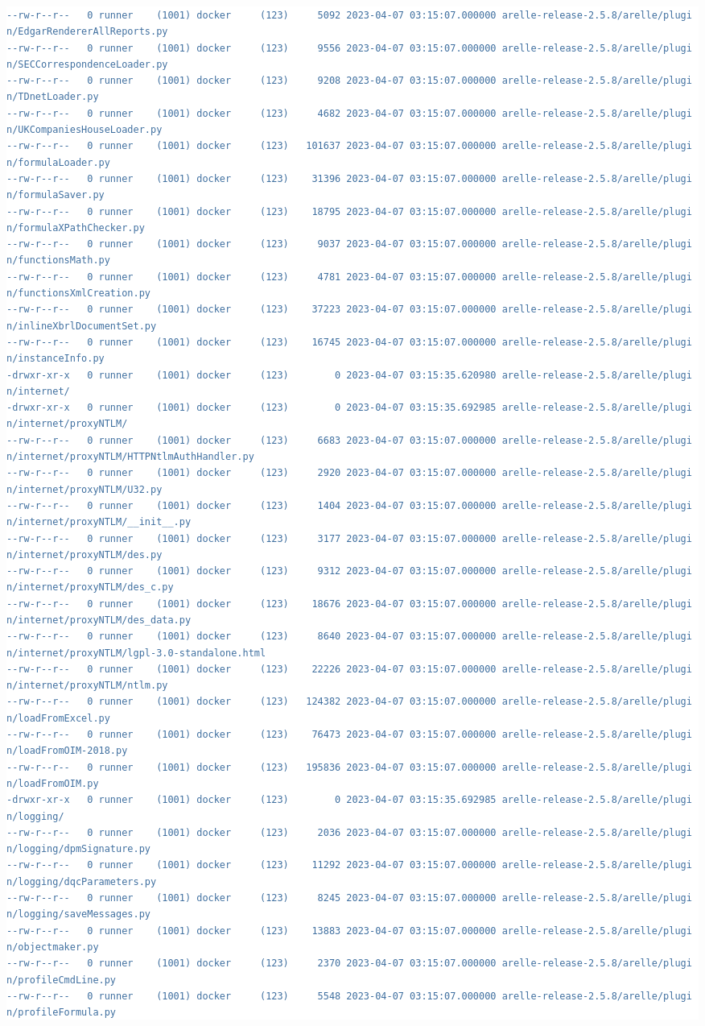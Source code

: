 ```diff
--rw-r--r--   0 runner    (1001) docker     (123)     5092 2023-04-07 03:15:07.000000 arelle-release-2.5.8/arelle/plugin/EdgarRendererAllReports.py
--rw-r--r--   0 runner    (1001) docker     (123)     9556 2023-04-07 03:15:07.000000 arelle-release-2.5.8/arelle/plugin/SECCorrespondenceLoader.py
--rw-r--r--   0 runner    (1001) docker     (123)     9208 2023-04-07 03:15:07.000000 arelle-release-2.5.8/arelle/plugin/TDnetLoader.py
--rw-r--r--   0 runner    (1001) docker     (123)     4682 2023-04-07 03:15:07.000000 arelle-release-2.5.8/arelle/plugin/UKCompaniesHouseLoader.py
--rw-r--r--   0 runner    (1001) docker     (123)   101637 2023-04-07 03:15:07.000000 arelle-release-2.5.8/arelle/plugin/formulaLoader.py
--rw-r--r--   0 runner    (1001) docker     (123)    31396 2023-04-07 03:15:07.000000 arelle-release-2.5.8/arelle/plugin/formulaSaver.py
--rw-r--r--   0 runner    (1001) docker     (123)    18795 2023-04-07 03:15:07.000000 arelle-release-2.5.8/arelle/plugin/formulaXPathChecker.py
--rw-r--r--   0 runner    (1001) docker     (123)     9037 2023-04-07 03:15:07.000000 arelle-release-2.5.8/arelle/plugin/functionsMath.py
--rw-r--r--   0 runner    (1001) docker     (123)     4781 2023-04-07 03:15:07.000000 arelle-release-2.5.8/arelle/plugin/functionsXmlCreation.py
--rw-r--r--   0 runner    (1001) docker     (123)    37223 2023-04-07 03:15:07.000000 arelle-release-2.5.8/arelle/plugin/inlineXbrlDocumentSet.py
--rw-r--r--   0 runner    (1001) docker     (123)    16745 2023-04-07 03:15:07.000000 arelle-release-2.5.8/arelle/plugin/instanceInfo.py
-drwxr-xr-x   0 runner    (1001) docker     (123)        0 2023-04-07 03:15:35.620980 arelle-release-2.5.8/arelle/plugin/internet/
-drwxr-xr-x   0 runner    (1001) docker     (123)        0 2023-04-07 03:15:35.692985 arelle-release-2.5.8/arelle/plugin/internet/proxyNTLM/
--rw-r--r--   0 runner    (1001) docker     (123)     6683 2023-04-07 03:15:07.000000 arelle-release-2.5.8/arelle/plugin/internet/proxyNTLM/HTTPNtlmAuthHandler.py
--rw-r--r--   0 runner    (1001) docker     (123)     2920 2023-04-07 03:15:07.000000 arelle-release-2.5.8/arelle/plugin/internet/proxyNTLM/U32.py
--rw-r--r--   0 runner    (1001) docker     (123)     1404 2023-04-07 03:15:07.000000 arelle-release-2.5.8/arelle/plugin/internet/proxyNTLM/__init__.py
--rw-r--r--   0 runner    (1001) docker     (123)     3177 2023-04-07 03:15:07.000000 arelle-release-2.5.8/arelle/plugin/internet/proxyNTLM/des.py
--rw-r--r--   0 runner    (1001) docker     (123)     9312 2023-04-07 03:15:07.000000 arelle-release-2.5.8/arelle/plugin/internet/proxyNTLM/des_c.py
--rw-r--r--   0 runner    (1001) docker     (123)    18676 2023-04-07 03:15:07.000000 arelle-release-2.5.8/arelle/plugin/internet/proxyNTLM/des_data.py
--rw-r--r--   0 runner    (1001) docker     (123)     8640 2023-04-07 03:15:07.000000 arelle-release-2.5.8/arelle/plugin/internet/proxyNTLM/lgpl-3.0-standalone.html
--rw-r--r--   0 runner    (1001) docker     (123)    22226 2023-04-07 03:15:07.000000 arelle-release-2.5.8/arelle/plugin/internet/proxyNTLM/ntlm.py
--rw-r--r--   0 runner    (1001) docker     (123)   124382 2023-04-07 03:15:07.000000 arelle-release-2.5.8/arelle/plugin/loadFromExcel.py
--rw-r--r--   0 runner    (1001) docker     (123)    76473 2023-04-07 03:15:07.000000 arelle-release-2.5.8/arelle/plugin/loadFromOIM-2018.py
--rw-r--r--   0 runner    (1001) docker     (123)   195836 2023-04-07 03:15:07.000000 arelle-release-2.5.8/arelle/plugin/loadFromOIM.py
-drwxr-xr-x   0 runner    (1001) docker     (123)        0 2023-04-07 03:15:35.692985 arelle-release-2.5.8/arelle/plugin/logging/
--rw-r--r--   0 runner    (1001) docker     (123)     2036 2023-04-07 03:15:07.000000 arelle-release-2.5.8/arelle/plugin/logging/dpmSignature.py
--rw-r--r--   0 runner    (1001) docker     (123)    11292 2023-04-07 03:15:07.000000 arelle-release-2.5.8/arelle/plugin/logging/dqcParameters.py
--rw-r--r--   0 runner    (1001) docker     (123)     8245 2023-04-07 03:15:07.000000 arelle-release-2.5.8/arelle/plugin/logging/saveMessages.py
--rw-r--r--   0 runner    (1001) docker     (123)    13883 2023-04-07 03:15:07.000000 arelle-release-2.5.8/arelle/plugin/objectmaker.py
--rw-r--r--   0 runner    (1001) docker     (123)     2370 2023-04-07 03:15:07.000000 arelle-release-2.5.8/arelle/plugin/profileCmdLine.py
--rw-r--r--   0 runner    (1001) docker     (123)     5548 2023-04-07 03:15:07.000000 arelle-release-2.5.8/arelle/plugin/profileFormula.py
```